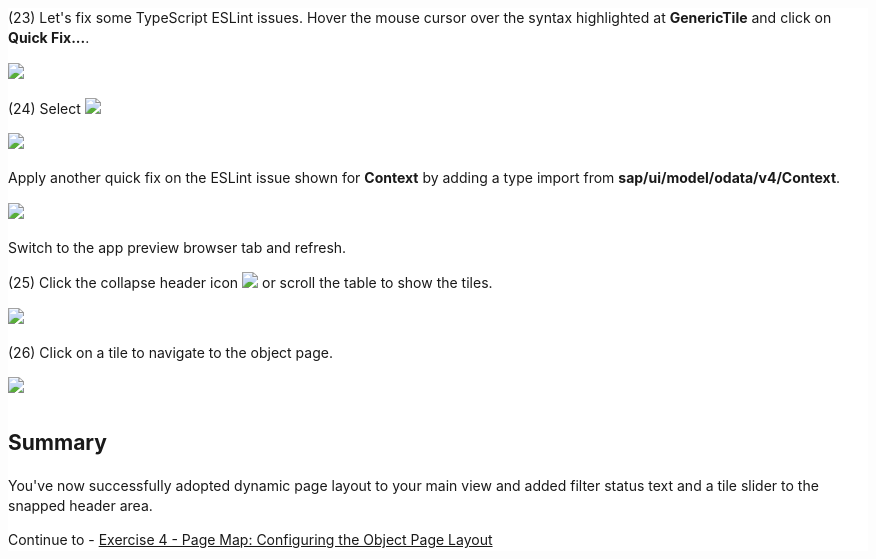 (23) Let's fix some TypeScript ESLint issues. Hover the mouse cursor over the syntax highlighted at **GenericTile** and click on **Quick Fix...**.

![](./images/tsimage23.png)

(24) Select ![](./images/tsimage26.png)

![](./images/tsimage25.png)

Apply another quick fix on the ESLint issue shown for **Context**
by adding a type import from **sap/ui/model/odata/v4/Context**.

![](./images/tsimage25b.png)

Switch to the app preview browser tab and refresh. 

(25) Click the collapse header icon ![](./images/tsimage28.png) or scroll the table to show the tiles. 

![](./images/tsimage27.png)

(26) Click on a tile to navigate to the object page.

![](./images/tsimage29.png)

## Summary

You've now successfully adopted dynamic page layout to your main view and added filter status text and a tile slider to the snapped header area.

Continue to - [Exercise 4 - Page Map: Configuring the Object Page Layout](../ex4/README.md)
